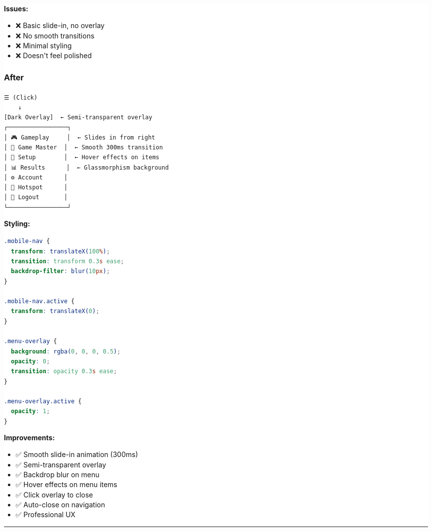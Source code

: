**Issues:**

- ❌ Basic slide-in, no overlay
- ❌ No smooth transitions
- ❌ Minimal styling
- ❌ Doesn't feel polished

### After

```
☰ (Click)
    ↓
[Dark Overlay]  ← Semi-transparent overlay
┌─────────────────┐
│ 🎮 Gameplay     │  ← Slides in from right
│ 👑 Game Master  │  ← Smooth 300ms transition
│ 🎯 Setup        │  ← Hover effects on items
│ 📊 Results      │  ← Glassmorphism background
│ ⚙️ Account      │
│ 📡 Hotspot      │
│ 🚪 Logout       │
└─────────────────┘
```

**Styling:**

```css
.mobile-nav {
  transform: translateX(100%);
  transition: transform 0.3s ease;
  backdrop-filter: blur(10px);
}

.mobile-nav.active {
  transform: translateX(0);
}

.menu-overlay {
  background: rgba(0, 0, 0, 0.5);
  opacity: 0;
  transition: opacity 0.3s ease;
}

.menu-overlay.active {
  opacity: 1;
}
```

**Improvements:**

- ✅ Smooth slide-in animation (300ms)
- ✅ Semi-transparent overlay
- ✅ Backdrop blur on menu
- ✅ Hover effects on menu items
- ✅ Click overlay to close
- ✅ Auto-close on navigation
- ✅ Professional UX

---